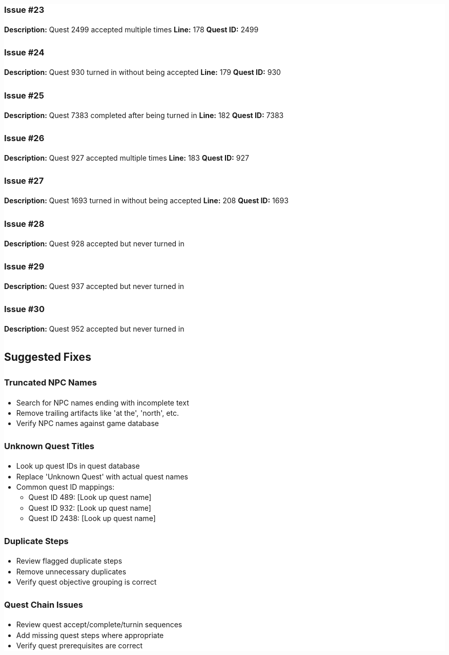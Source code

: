 ### Issue #23
**Description:** Quest 2499 accepted multiple times
**Line:** 178
**Quest ID:** 2499

### Issue #24
**Description:** Quest 930 turned in without being accepted
**Line:** 179
**Quest ID:** 930

### Issue #25
**Description:** Quest 7383 completed after being turned in
**Line:** 182
**Quest ID:** 7383

### Issue #26
**Description:** Quest 927 accepted multiple times
**Line:** 183
**Quest ID:** 927

### Issue #27
**Description:** Quest 1693 turned in without being accepted
**Line:** 208
**Quest ID:** 1693

### Issue #28
**Description:** Quest 928 accepted but never turned in

### Issue #29
**Description:** Quest 937 accepted but never turned in

### Issue #30
**Description:** Quest 952 accepted but never turned in

## Suggested Fixes

### Truncated NPC Names
- Search for NPC names ending with incomplete text
- Remove trailing artifacts like 'at the', 'north', etc.
- Verify NPC names against game database

### Unknown Quest Titles
- Look up quest IDs in quest database
- Replace 'Unknown Quest' with actual quest names
- Common quest ID mappings:
  - Quest ID 489: [Look up quest name]
  - Quest ID 932: [Look up quest name]
  - Quest ID 2438: [Look up quest name]

### Duplicate Steps
- Review flagged duplicate steps
- Remove unnecessary duplicates
- Verify quest objective grouping is correct

### Quest Chain Issues
- Review quest accept/complete/turnin sequences
- Add missing quest steps where appropriate
- Verify quest prerequisites are correct

